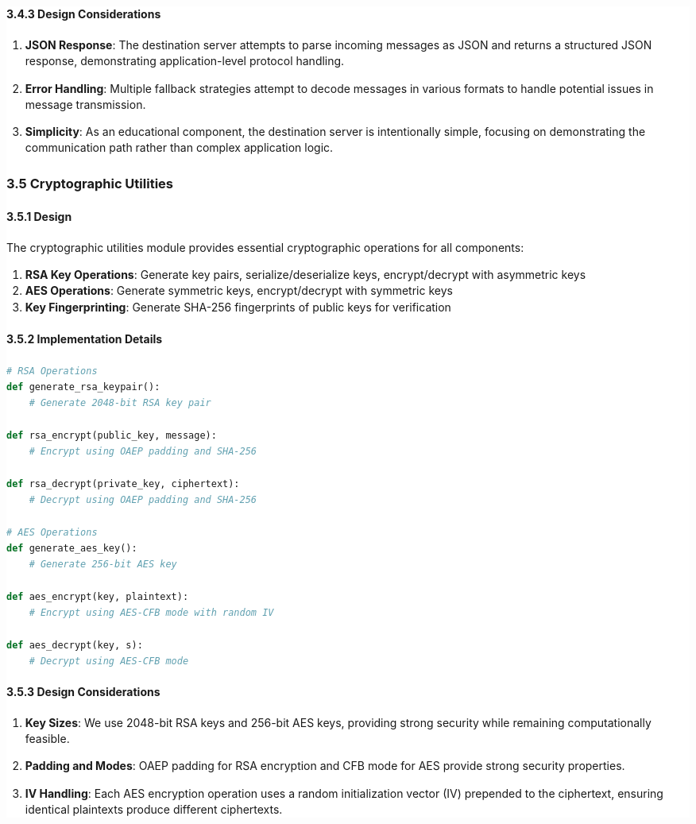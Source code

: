 #### 3.4.3 Design Considerations

1. **JSON Response**: The destination server attempts to parse incoming messages as JSON and returns a structured JSON response, demonstrating application-level protocol handling.

2. **Error Handling**: Multiple fallback strategies attempt to decode messages in various formats to handle potential issues in message transmission.

3. **Simplicity**: As an educational component, the destination server is intentionally simple, focusing on demonstrating the communication path rather than complex application logic.

### 3.5 Cryptographic Utilities

#### 3.5.1 Design

The cryptographic utilities module provides essential cryptographic operations for all components:

1. **RSA Key Operations**: Generate key pairs, serialize/deserialize keys, encrypt/decrypt with asymmetric keys
2. **AES Operations**: Generate symmetric keys, encrypt/decrypt with symmetric keys
3. **Key Fingerprinting**: Generate SHA-256 fingerprints of public keys for verification

#### 3.5.2 Implementation Details

```python
# RSA Operations
def generate_rsa_keypair():
    # Generate 2048-bit RSA key pair

def rsa_encrypt(public_key, message):
    # Encrypt using OAEP padding and SHA-256

def rsa_decrypt(private_key, ciphertext):
    # Decrypt using OAEP padding and SHA-256

# AES Operations
def generate_aes_key():
    # Generate 256-bit AES key

def aes_encrypt(key, plaintext):
    # Encrypt using AES-CFB mode with random IV

def aes_decrypt(key, s):
    # Decrypt using AES-CFB mode
```

#### 3.5.3 Design Considerations

1. **Key Sizes**: We use 2048-bit RSA keys and 256-bit AES keys, providing strong security while remaining computationally feasible.

2. **Padding and Modes**: OAEP padding for RSA encryption and CFB mode for AES provide strong security properties.

3. **IV Handling**: Each AES encryption operation uses a random initialization vector (IV) prepended to the ciphertext, ensuring identical plaintexts produce different ciphertexts.
